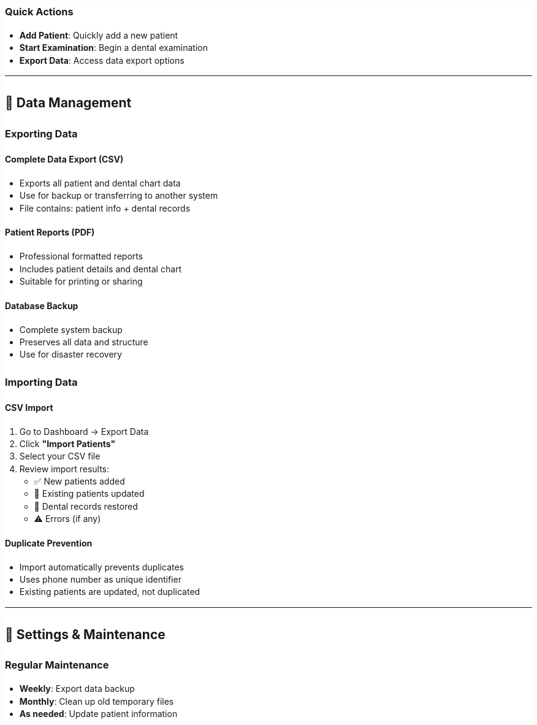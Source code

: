 ### Quick Actions
- **Add Patient**: Quickly add a new patient
- **Start Examination**: Begin a dental examination
- **Export Data**: Access data export options

---

## 💾 Data Management

### Exporting Data

#### Complete Data Export (CSV)
- Exports all patient and dental chart data
- Use for backup or transferring to another system
- File contains: patient info + dental records

#### Patient Reports (PDF)
- Professional formatted reports
- Includes patient details and dental chart
- Suitable for printing or sharing

#### Database Backup
- Complete system backup
- Preserves all data and structure
- Use for disaster recovery

### Importing Data

#### CSV Import
1. Go to Dashboard → Export Data
2. Click **"Import Patients"**
3. Select your CSV file
4. Review import results:
   - ✅ New patients added
   - 🔄 Existing patients updated
   - 🦷 Dental records restored
   - ⚠️ Errors (if any)

#### Duplicate Prevention
- Import automatically prevents duplicates
- Uses phone number as unique identifier
- Existing patients are updated, not duplicated

---

## 🔧 Settings & Maintenance

### Regular Maintenance
- **Weekly**: Export data backup
- **Monthly**: Clean up old temporary files
- **As needed**: Update patient information
